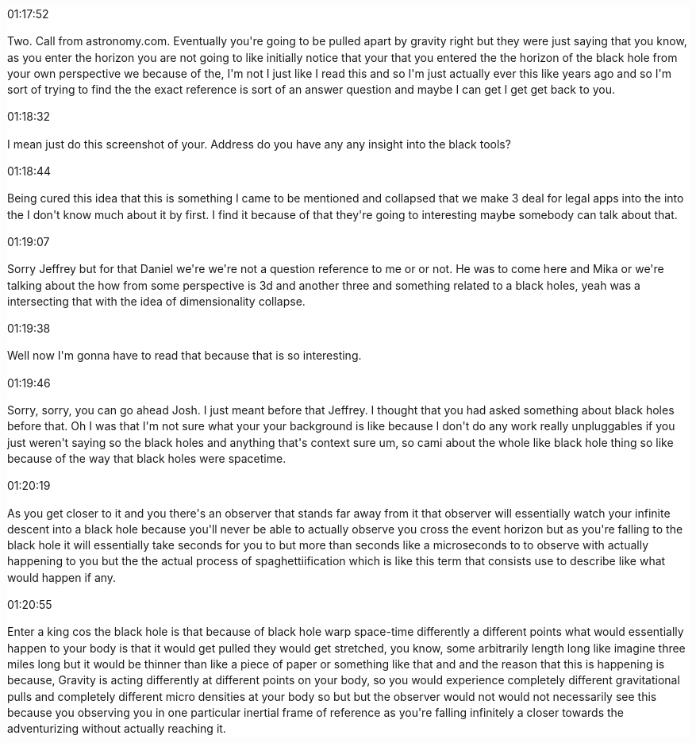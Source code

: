 01:17:52

Two. Call from astronomy.com. Eventually you're going to be pulled apart by gravity right but they were just saying that you know, as you enter the horizon you are not going to like initially notice that your that you entered the the horizon of the black hole from your own perspective we because of the, I'm not I just like I read this and so I'm just actually ever this like years ago and so I'm sort of trying to find the the exact reference is sort of an answer question and maybe I can get I get get back to you.

01:18:32

I mean just do this screenshot of your. Address do you have any any insight into the black tools?

01:18:44

Being cured this idea that this is something I came to be mentioned and collapsed that we make 3 deal for legal apps into the into the I don't know much about it by first. I find it because of that they're going to interesting maybe somebody can talk about that.

01:19:07

Sorry Jeffrey but for that Daniel we're we're not a question reference to me or or not. He was to come here and Mika or we're talking about the how from some perspective is 3d and another three and something related to a black holes, yeah was a intersecting that with the idea of dimensionality collapse.

01:19:38

Well now I'm gonna have to read that because that is so interesting.

01:19:46

Sorry, sorry, you can go ahead Josh. I just meant before that Jeffrey. I thought that you had asked something about black holes before that. Oh I was that I'm not sure what your your background is like because I don't do any work really unpluggables if you just weren't saying so the black holes and anything that's context sure um, so cami about the whole like black hole thing so like because of the way that black holes were spacetime.

01:20:19

As you get closer to it and you there's an observer that stands far away from it that observer will essentially watch your infinite descent into a black hole because you'll never be able to actually observe you cross the event horizon but as you're falling to the black hole it will essentially take seconds for you to but more than seconds like a microseconds to to observe with actually happening to you but the the actual process of spaghettiification which is like this term that consists use to describe like what would happen if any.

01:20:55

Enter a king cos the black hole is that because of black hole warp space-time differently a different points what would essentially happen to your body is that it would get pulled they would get stretched, you know, some arbitrarily length long like imagine three miles long but it would be thinner than like a piece of paper or something like that and and the reason that this is happening is because, Gravity is acting differently at different points on your body, so you would experience completely different gravitational pulls and completely different micro densities at your body so but but the observer would not would not necessarily see this because you observing you in one particular inertial frame of reference as you're falling infinitely a closer towards the adventurizing without actually reaching it.
